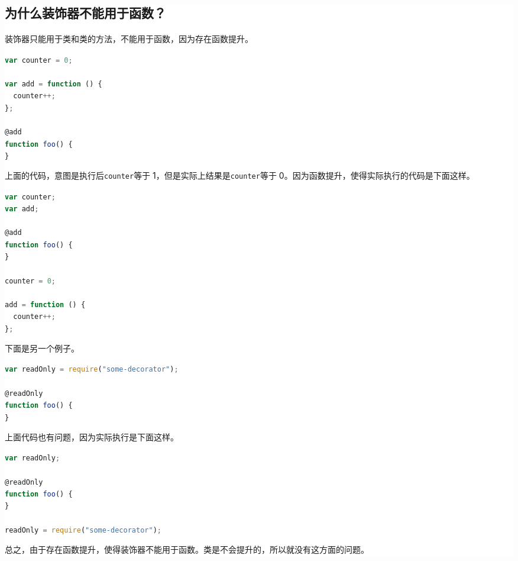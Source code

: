 ## 为什么装饰器不能用于函数？

装饰器只能用于类和类的方法，不能用于函数，因为存在函数提升。

```javascript
var counter = 0;

var add = function () {
  counter++;
};

@add
function foo() {
}
```

上面的代码，意图是执行后`counter`等于 1，但是实际上结果是`counter`等于 0。因为函数提升，使得实际执行的代码是下面这样。

```javascript
var counter;
var add;

@add
function foo() {
}

counter = 0;

add = function () {
  counter++;
};
```

下面是另一个例子。

```javascript
var readOnly = require("some-decorator");

@readOnly
function foo() {
}
```

上面代码也有问题，因为实际执行是下面这样。

```javascript
var readOnly;

@readOnly
function foo() {
}

readOnly = require("some-decorator");
```

总之，由于存在函数提升，使得装饰器不能用于函数。类是不会提升的，所以就没有这方面的问题。
